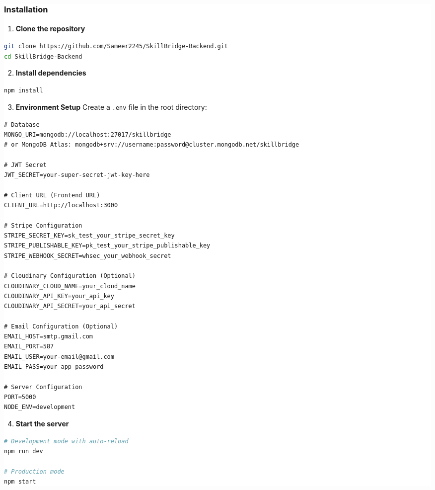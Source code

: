 ### Installation

1. **Clone the repository**
```bash
git clone https://github.com/Sameer2245/SkillBridge-Backend.git
cd SkillBridge-Backend
```

2. **Install dependencies**
```bash
npm install
```

3. **Environment Setup**
Create a `.env` file in the root directory:
```env
# Database
MONGO_URI=mongodb://localhost:27017/skillbridge
# or MongoDB Atlas: mongodb+srv://username:password@cluster.mongodb.net/skillbridge

# JWT Secret
JWT_SECRET=your-super-secret-jwt-key-here

# Client URL (Frontend URL)
CLIENT_URL=http://localhost:3000

# Stripe Configuration
STRIPE_SECRET_KEY=sk_test_your_stripe_secret_key
STRIPE_PUBLISHABLE_KEY=pk_test_your_stripe_publishable_key
STRIPE_WEBHOOK_SECRET=whsec_your_webhook_secret

# Cloudinary Configuration (Optional)
CLOUDINARY_CLOUD_NAME=your_cloud_name
CLOUDINARY_API_KEY=your_api_key
CLOUDINARY_API_SECRET=your_api_secret

# Email Configuration (Optional)
EMAIL_HOST=smtp.gmail.com
EMAIL_PORT=587
EMAIL_USER=your-email@gmail.com
EMAIL_PASS=your-app-password

# Server Configuration
PORT=5000
NODE_ENV=development
```

4. **Start the server**
```bash
# Development mode with auto-reload
npm run dev

# Production mode
npm start
```
